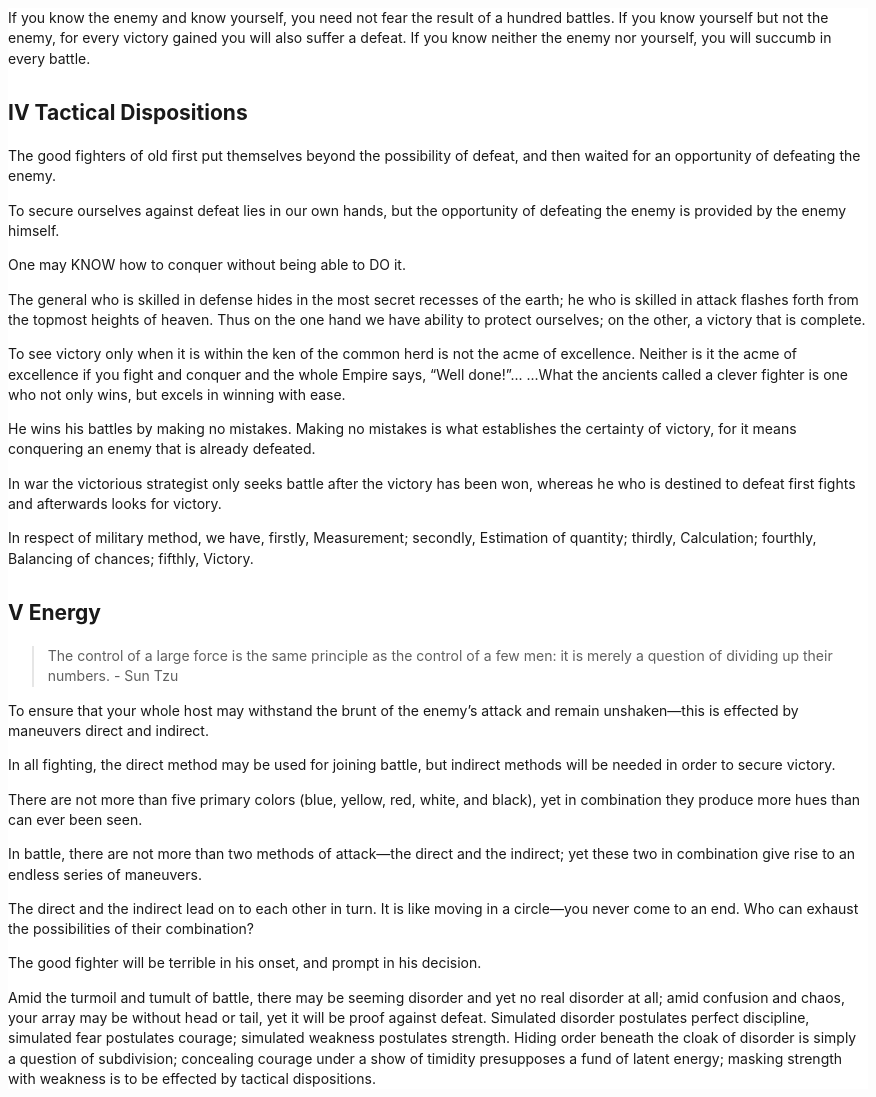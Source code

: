 If you know the enemy and know yourself, you need not fear the result of a hundred battles. If you know yourself but not the enemy, for every victory gained you will also suffer a defeat. If you know neither the enemy nor yourself, you will succumb in every battle.

## IV Tactical Dispositions

The good fighters of old first put themselves beyond the possibility of defeat, and then waited for an opportunity of defeating the enemy.

To secure ourselves against defeat lies in our own hands, but the opportunity of defeating the enemy is provided by the enemy himself.

One may KNOW how to conquer without being able to DO it.

The general who is skilled in defense hides in the most secret recesses of the earth; he who is skilled in attack flashes forth from the topmost heights of heaven. Thus on the one hand we have ability to protect ourselves; on the other, a victory that is complete.

To see victory only when it is within the ken of the common herd is not the acme of excellence. Neither is it the acme of excellence if you fight and conquer and the whole Empire says, “Well done!”... ...What the ancients called a clever fighter is one who not only wins, but excels in winning with ease.

He wins his battles by making no mistakes. Making no mistakes is what establishes the certainty of victory, for it means conquering an enemy that is already defeated.

In war the victorious strategist only seeks battle after the victory has been won, whereas he who is destined to defeat first fights and afterwards looks for victory.

In respect of military method, we have, firstly, Measurement; secondly, Estimation of quantity; thirdly, Calculation; fourthly, Balancing of chances; fifthly, Victory.

## V Energy

> The control of a large force is the same principle as the control of a few men: it is merely a question of dividing up their numbers. - Sun Tzu

To ensure that your whole host may withstand the brunt of the enemy’s attack and remain unshaken—this is effected by maneuvers direct and indirect.

In all fighting, the direct method may be used for joining battle, but indirect methods will be needed in order to secure victory.

There are not more than five primary colors (blue, yellow, red, white, and black), yet in combination they produce more hues than can ever been seen.

In battle, there are not more than two methods of attack—the direct and the indirect; yet these two in combination give rise to an endless series of maneuvers.

The direct and the indirect lead on to each other in turn. It is like moving in a circle—you never come to an end. Who can exhaust the possibilities of their combination?

The good fighter will be terrible in his onset, and prompt in his decision.

Amid the turmoil and tumult of battle, there may be seeming disorder and yet no real disorder at all; amid confusion and chaos, your array may be without head or tail, yet it will be proof against defeat. Simulated disorder postulates perfect discipline, simulated fear postulates courage; simulated weakness postulates strength. Hiding order beneath the cloak of disorder is simply a question of subdivision; concealing courage under a show of timidity presupposes a fund of latent energy; masking strength with weakness is to be effected by tactical dispositions.
